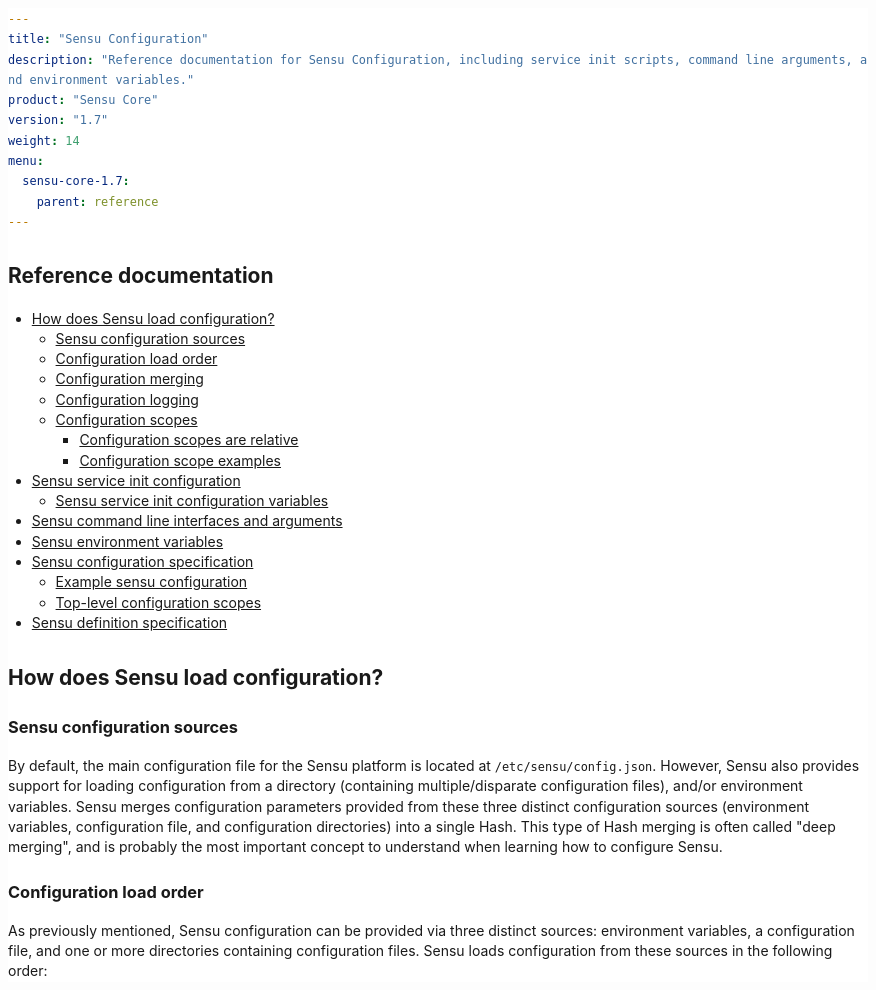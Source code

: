 ```yaml
---
title: "Sensu Configuration"
description: "Reference documentation for Sensu Configuration, including service init scripts, command line arguments, and environment variables."
product: "Sensu Core"
version: "1.7"
weight: 14
menu:
  sensu-core-1.7:
    parent: reference
---
```


## Reference documentation

- [How does Sensu load configuration?](#how-does-sensu-load-configuration)
  - [Sensu configuration sources](#sensu-configuration-sources)
  - [Configuration load order](#configuration-load-order)
  - [Configuration merging](#configuration-merging)
  - [Configuration logging](#configuration-logging)
  - [Configuration scopes](#configuration-scopes)
    - [Configuration scopes are relative](#configuration-scopes-are-relative)
    - [Configuration scope examples](#configuration-scope-examples)
- [Sensu service init configuration](#sensu-service-script-configuration)
  - [Sensu service init configuration variables](#sensu-service-script-configuration-variables)
- [Sensu command line interfaces and arguments](#sensu-command-line-interfaces-and-arguments)
- [Sensu environment variables](#sensu-environment-variables)
- [Sensu configuration specification](#sensu-configuration-specification)
  - [Example sensu configuration](#example-sensu-configuration)
  - [Top-level configuration scopes](#top-level-configuration-scopes)
- [Sensu definition specification](#sensu-definition-specification)

## How does Sensu load configuration?

### Sensu configuration sources

By default, the main configuration file for the Sensu platform is located at
`/etc/sensu/config.json`. However, Sensu also provides support for loading
configuration from a directory (containing multiple/disparate configuration
files), and/or environment variables. Sensu merges configuration parameters
provided from these three distinct configuration sources (environment variables,
configuration file, and configuration directories) into a single Hash. This type
of Hash merging is often called "deep merging", and is probably the most
important concept to understand when learning how to configure Sensu.

### Configuration load order

As previously mentioned, Sensu configuration can be provided via three distinct
sources: environment variables, a configuration file, and one or more
directories containing configuration files. Sensu loads configuration from these
sources in the following order:
